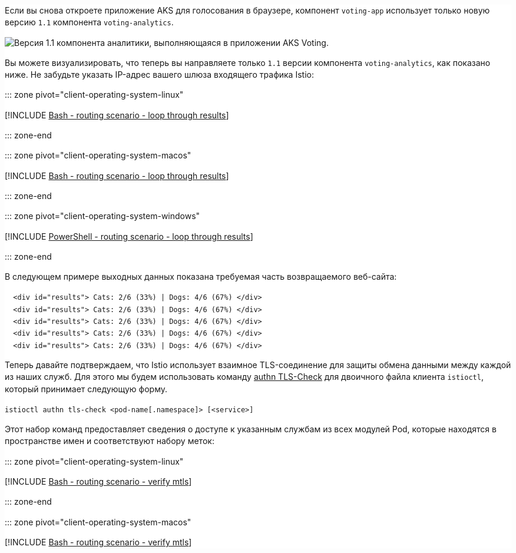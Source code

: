 Если вы снова откроете приложение AKS для голосования в браузере, компонент `voting-app` использует только новую версию `1.1` компонента `voting-analytics`.

![Версия 1.1 компонента аналитики, выполняющаяся в приложении AKS Voting.](media/servicemesh/istio/scenario-routing-update-app-01.png)

Вы можете визуализировать, что теперь вы направляете только `1.1` версии компонента `voting-analytics`, как показано ниже. Не забудьте указать IP-адрес вашего шлюза входящего трафика Istio:

::: zone pivot="client-operating-system-linux"

[!INCLUDE [Bash - routing scenario - loop through results](includes/servicemesh/istio/scenario-routing-loop-results-bash.md)]

::: zone-end

::: zone pivot="client-operating-system-macos"

[!INCLUDE [Bash - routing scenario - loop through results](includes/servicemesh/istio/scenario-routing-loop-results-bash.md)]

::: zone-end

::: zone pivot="client-operating-system-windows"

[!INCLUDE [PowerShell - routing scenario - loop through results](includes/servicemesh/istio/scenario-routing-loop-results-powershell.md)]

::: zone-end

В следующем примере выходных данных показана требуемая часть возвращаемого веб-сайта:

```console
  <div id="results"> Cats: 2/6 (33%) | Dogs: 4/6 (67%) </div>
  <div id="results"> Cats: 2/6 (33%) | Dogs: 4/6 (67%) </div>
  <div id="results"> Cats: 2/6 (33%) | Dogs: 4/6 (67%) </div>
  <div id="results"> Cats: 2/6 (33%) | Dogs: 4/6 (67%) </div>
  <div id="results"> Cats: 2/6 (33%) | Dogs: 4/6 (67%) </div>
```

Теперь давайте подтверждаем, что Istio использует взаимное TLS-соединение для защиты обмена данными между каждой из наших служб. Для этого мы будем использовать команду [authn TLS-Check][istioctl-authn-tls-check] для двоичного файла клиента `istioctl`, который принимает следующую форму.

```console
istioctl authn tls-check <pod-name[.namespace]> [<service>]
```

Этот набор команд предоставляет сведения о доступе к указанным службам из всех модулей Pod, которые находятся в пространстве имен и соответствуют набору меток:

::: zone pivot="client-operating-system-linux"

[!INCLUDE [Bash - routing scenario - verify mtls](includes/servicemesh/istio/scenario-routing-verify-mtls-bash.md)]

::: zone-end

::: zone pivot="client-operating-system-macos"

[!INCLUDE [Bash - routing scenario - verify mtls](includes/servicemesh/istio/scenario-routing-verify-mtls-bash.md)]


[github-azure-sample]: https://github.com/Azure-Samples/aks-voting-app
[istio-github]: https://github.com/istio/istio
[istio]: https://istio.io
[istio-docs-concepts]: https://istio.io/docs/concepts/what-is-istio/
[istio-requirements-pods-and-services]: https://istio.io/docs/setup/kubernetes/prepare/requirements/
[istio-reference-gateway]: https://istio.io/docs/reference/config/networking/v1alpha3/gateway/
[istio-reference-policy]: https://istio.io/docs/reference/config/istio.authentication.v1alpha1/#Policy
[istio-reference-virtualservice]: https://istio.io/docs/reference/config/networking/v1alpha3/virtual-service/
[istio-reference-destinationrule]: https://istio.io/docs/reference/config/networking/v1alpha3/destination-rule/
[istio-bookinfo-example]: https://istio.io/docs/examples/bookinfo/
[istioctl-authn-tls-check]: https://istio.io/docs/reference/commands/istioctl/#istioctl-authn-tls-check
[kubernetes-service]: https://kubernetes.io/docs/concepts/services-networking/service/
[kubectl-get]: https://kubernetes.io/docs/reference/generated/kubectl/kubectl-commands#get
[kubectl-describe]: https://kubernetes.io/docs/reference/generated/kubectl/kubectl-commands#describe
[aks-quickstart]: ./kubernetes-walkthrough.md
[istio-install]: ./servicemesh-istio-install.md